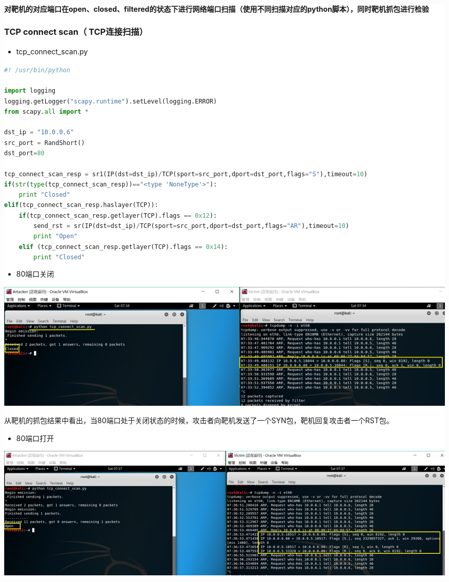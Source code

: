 #### 对靶机的对应端口在open、closed、filtered的状态下进行网络端口扫描（使用不同扫描对应的python脚本），同时靶机抓包进行检验

###  TCP connect scan（ TCP连接扫描）
* tcp_connect_scan.py
```python
#! /usr/bin/python

import logging
logging.getLogger("scapy.runtime").setLevel(logging.ERROR)
from scapy.all import *

dst_ip = "10.0.0.6"
src_port = RandShort()
dst_port=80

tcp_connect_scan_resp = sr1(IP(dst=dst_ip)/TCP(sport=src_port,dport=dst_port,flags="S"),timeout=10)
if(str(type(tcp_connect_scan_resp))=="<type 'NoneType'>"):
    print "Closed"
elif(tcp_connect_scan_resp.haslayer(TCP)):
    if(tcp_connect_scan_resp.getlayer(TCP).flags == 0x12):
        send_rst = sr(IP(dst=dst_ip)/TCP(sport=src_port,dport=dst_port,flags="AR"),timeout=10)
        print "Open"
    elif (tcp_connect_scan_resp.getlayer(TCP).flags == 0x14):
        print "Closed"
```
* 80端口关闭

![](c80关闭.png)

从靶机的抓包结果中看出，当80端口处于关闭状态的时候，攻击者向靶机发送了一个SYN包，靶机回复攻击者一个RST包。
* 80端口打开

![](c80打开.png)
